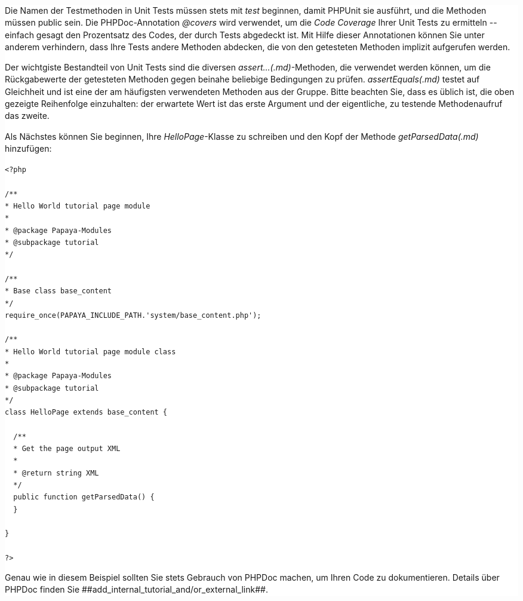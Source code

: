 Die Namen der Testmethoden in Unit Tests müssen stets mit *test* beginnen, damit PHPUnit sie ausführt, und die Methoden müssen public sein. Die PHPDoc-Annotation *@covers* wird verwendet, um die *Code Coverage* Ihrer Unit Tests zu ermitteln -- einfach gesagt den Prozentsatz des Codes, der durch Tests abgedeckt ist. Mit Hilfe dieser Annotationen können Sie unter anderem verhindern, dass Ihre Tests andere Methoden abdecken, die von den getesteten Methoden implizit aufgerufen werden.

Der wichtgiste Bestandteil von Unit Tests sind die diversen *assert...(.md)*-Methoden, die verwendet werden können, um die Rückgabewerte der getesteten Methoden gegen beinahe beliebige Bedingungen zu prüfen. *assertEquals(.md)* testet auf Gleichheit und ist eine der am häufigsten verwendeten Methoden aus der Gruppe. Bitte beachten Sie, dass es üblich ist, die oben gezeigte Reihenfolge einzuhalten: der erwartete Wert ist das erste Argument und der eigentliche, zu testende Methodenaufruf das zweite.

Als Nächstes können Sie beginnen, Ihre *HelloPage*-Klasse zu schreiben und den Kopf der Methode *getParsedData(.md)* hinzufügen:

~~~~ {.php}
<?php

/**
* Hello World tutorial page module
*
* @package Papaya-Modules
* @subpackage tutorial
*/

/**
* Base class base_content
*/
require_once(PAPAYA_INCLUDE_PATH.'system/base_content.php');

/**
* Hello World tutorial page module class
*
* @package Papaya-Modules
* @subpackage tutorial
*/
class HelloPage extends base_content {

  /**
  * Get the page output XML
  *
  * @return string XML
  */
  public function getParsedData() {
  }

}

?>
~~~~

Genau wie in diesem Beispiel sollten Sie stets Gebrauch von PHPDoc machen, um Ihren Code zu dokumentieren. Details über PHPDoc finden Sie \#\#add_internal_tutorial_and/or_external_link\#\#.
